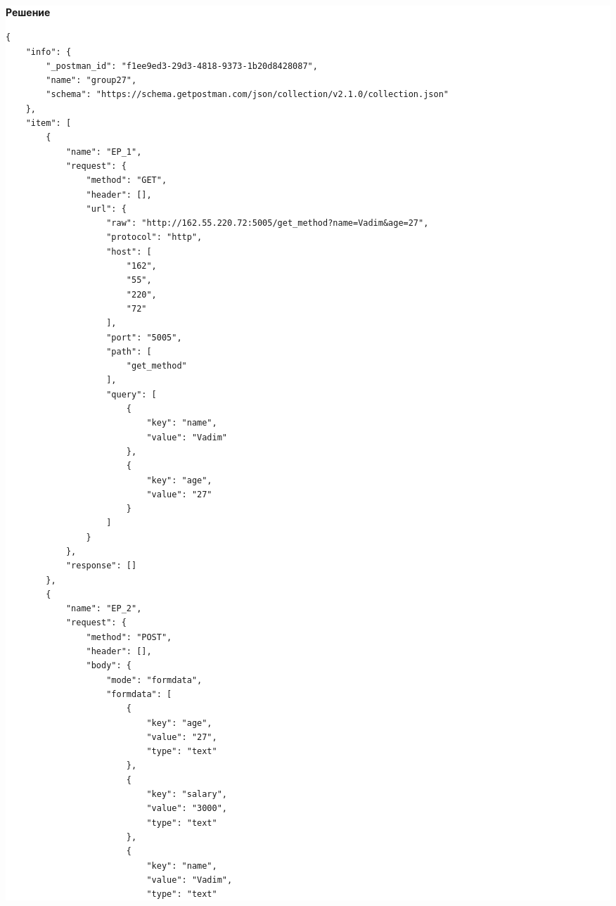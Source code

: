 **Решение**


```
{
	"info": {
		"_postman_id": "f1ee9ed3-29d3-4818-9373-1b20d8428087",
		"name": "group27",
		"schema": "https://schema.getpostman.com/json/collection/v2.1.0/collection.json"
	},
	"item": [
		{
			"name": "EP_1",
			"request": {
				"method": "GET",
				"header": [],
				"url": {
					"raw": "http://162.55.220.72:5005/get_method?name=Vadim&age=27",
					"protocol": "http",
					"host": [
						"162",
						"55",
						"220",
						"72"
					],
					"port": "5005",
					"path": [
						"get_method"
					],
					"query": [
						{
							"key": "name",
							"value": "Vadim"
						},
						{
							"key": "age",
							"value": "27"
						}
					]
				}
			},
			"response": []
		},
		{
			"name": "EP_2",
			"request": {
				"method": "POST",
				"header": [],
				"body": {
					"mode": "formdata",
					"formdata": [
						{
							"key": "age",
							"value": "27",
							"type": "text"
						},
						{
							"key": "salary",
							"value": "3000",
							"type": "text"
						},
						{
							"key": "name",
							"value": "Vadim",
							"type": "text"
```